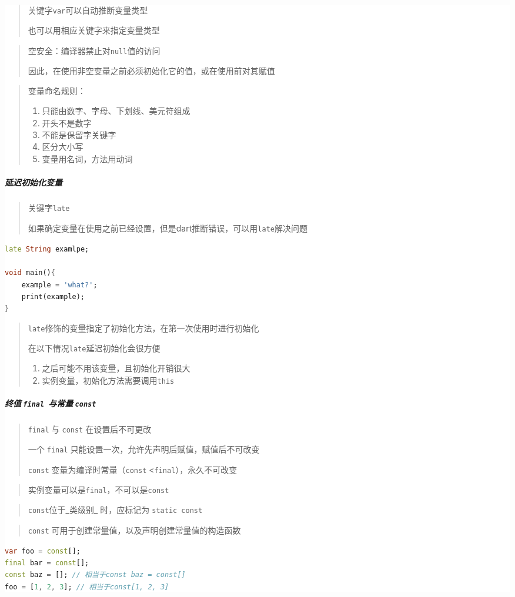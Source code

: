 > 关键字`var`可以自动推断变量类型
>
> 也可以用相应关键字来指定变量类型

> 空安全：编译器禁止对`null`值的访问
>
> 因此，在使用非空变量之前必须初始化它的值，或在使用前对其赋值

> 变量命名规则：
>
> 1. 只能由数字、字母、下划线、美元符组成
> 2. 开头不是数字
> 3. 不能是保留字关键字
> 4. 区分大小写
> 5. 变量用名词，方法用动词

##### 延迟初始化变量

> 关键字`late`
>
> 如果确定变量在使用之前已经设置，但是dart推断错误，可以用`late`解决问题

```dart
late String examlpe;

void main(){
    example = 'what?';
    print(example);
}
```

> `late`修饰的变量指定了初始化方法，在第一次使用时进行初始化
>
> 在以下情况`late`延迟初始化会很方便
>
> 1. 之后可能不用该变量，且初始化开销很大
> 2. 实例变量，初始化方法需要调用`this`

##### 终值 `final `与常量 `const` 

> `final` 与 `const` 在设置后不可更改
>
> 一个 `final` 只能设置一次，允许先声明后赋值，赋值后不可改变
>
> `const` 变量为编译时常量（`const` <`final`），永久不可改变

> 实例变量可以是`final`，不可以是`const`

> `const`位于_类级别_ 时，应标记为 `static const`

> `const` 可用于创建常量值，以及声明创建常量值的构造函数

```dart
var foo = const[];
final bar = const[];
const baz = []; // 相当于const baz = const[]
foo = [1, 2, 3]; // 相当于const[1, 2, 3]
```
